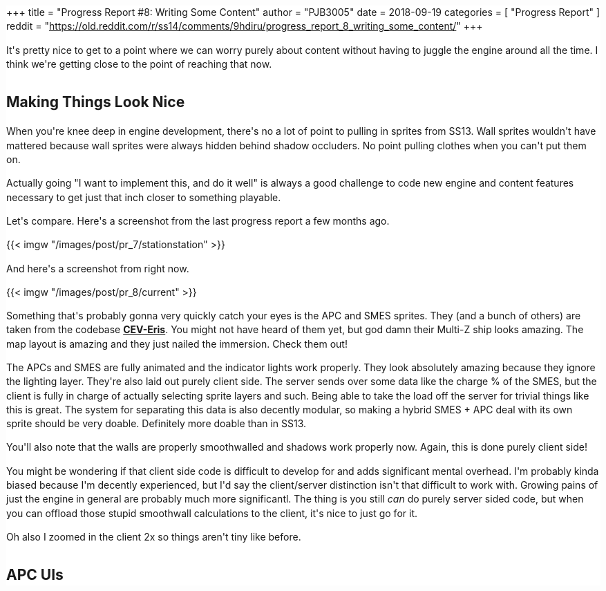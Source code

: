 +++
title = "Progress Report #8: Writing Some Content"
author = "PJB3005"
date = 2018-09-19
categories = [
	"Progress Report"
]
reddit = "https://old.reddit.com/r/ss14/comments/9hdiru/progress_report_8_writing_some_content/"
+++

It's pretty nice to get to a point where we can worry purely about content without having to juggle the engine around all the time. I think we're getting close to the point of reaching that now.



## Making Things Look Nice

When you're knee deep in engine development, there's no a lot of point to pulling in sprites from SS13. Wall sprites wouldn't have mattered because wall sprites were always hidden behind shadow occluders. No point pulling clothes when you can't put them on.

Actually going "I want to implement this, and do it well" is always a good challenge to code new engine and content features necessary to get just that inch closer to something playable.

Let's compare. Here's a screenshot from the last progress report a few months ago.

{{< imgw "/images/post/pr_7/stationstation" >}}

And here's a screenshot from right now.

{{< imgw "/images/post/pr_8/current" >}}

Something that's probably gonna very quickly catch your eyes is the APC and SMES sprites. They (and a bunch of others) are taken from the codebase [**CEV-Eris**](https://github.com/discordia-space/CEV-Eris). You might not have heard of them yet, but god damn their Multi-Z ship looks amazing. The map layout is amazing and they just nailed the immersion. Check them out!

The APCs and SMES are fully animated and the indicator lights work properly. They look absolutely amazing because they ignore the lighting layer. They're also laid out purely client side. The server sends over some data like the charge % of the SMES, but the client is fully in charge of actually selecting sprite layers and such. Being able to take the load off the server for trivial things like this is great. The system for separating this data is also decently modular, so making a hybrid SMES + APC deal with its own sprite should be very doable. Definitely more doable than in SS13.

You'll also note that the walls are properly smoothwalled and shadows work properly now. Again, this is done purely client side!

You might be wondering if that client side code is difficult to develop for and adds significant mental overhead. I'm probably kinda biased because I'm decently experienced, but I'd say the client/server distinction isn't that difficult to work with. Growing pains of just the engine in general are probably much more significantl. The thing is you still *can* do purely server sided code, but when you can offload those stupid smoothwall calculations to the client, it's nice to just go for it.

Oh also I zoomed in the client 2x so things aren't tiny like before.

## APC UIs
